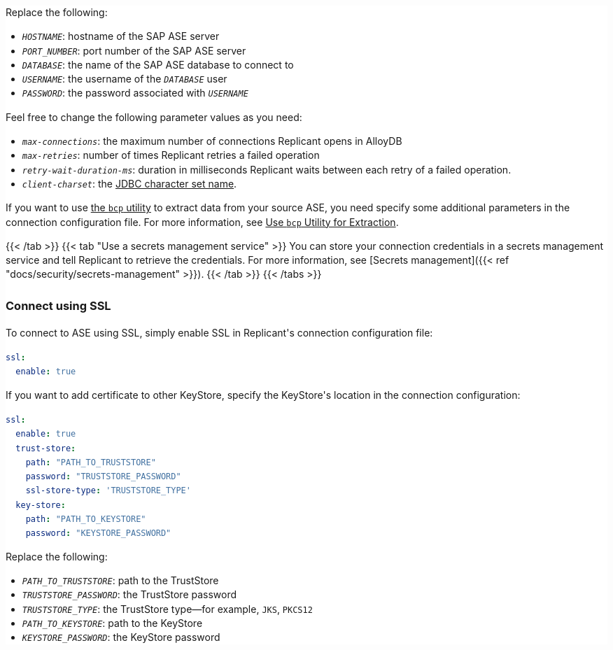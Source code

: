 Replace the following:

- *`HOSTNAME`*: hostname of the SAP ASE server
- *`PORT_NUMBER`*: port number of the SAP ASE server
- *`DATABASE`*: the name of the SAP ASE database to connect to
- *`USERNAME`*: the username of the *`DATABASE`* user
- *`PASSWORD`*: the password associated with *`USERNAME`*

Feel free to change the following parameter values as you need:

- *`max-connections`*: the maximum number of connections Replicant opens in AlloyDB
- *`max-retries`*: number of times Replicant retries a failed operation
- *`retry-wait-duration-ms`*: duration in milliseconds Replicant waits between each retry of a failed operation.
- *`client-charset`*: the [JDBC character set name](#additional-parameters).

If you want to use [the `bcp` utility](https://help.sap.com/docs/SAP_ASE/da6c1d172bef4597a78dc5e81a9bb947/a80af36ebc2b1014adabde105795cc5b.html?version=16.0.3.8) to extract data from your source ASE, you need specify some additional parameters in the connection configuration file. For more information, see [Use `bcp` Utility for Extraction](#use-bcp-utility-for-extraction).

{{< /tab >}}
{{< tab "Use a secrets management service" >}}
You can store your connection credentials in a secrets management service and tell Replicant to retrieve the credentials. For more information, see [Secrets management]({{< ref "docs/security/secrets-management" >}}).
{{< /tab >}}
{{< /tabs >}}

### Connect using SSL
To connect to ASE using SSL, simply enable SSL in Replicant's connection configuration file:

```YAML
ssl:
  enable: true
```

If you want to add certificate to other KeyStore, specify the KeyStore's location in the connection configuration:

```YAML
ssl:
  enable: true
  trust-store:
    path: "PATH_TO_TRUSTSTORE"
    password: "TRUSTSTORE_PASSWORD"
    ssl-store-type: 'TRUSTSTORE_TYPE'
  key-store:
    path: "PATH_TO_KEYSTORE"
    password: "KEYSTORE_PASSWORD"
```

Replace the following:
- *`PATH_TO_TRUSTSTORE`*: path to the TrustStore
- *`TRUSTSTORE_PASSWORD`*: the TrustStore password
- *`TRUSTSTORE_TYPE`*: the TrustStore type—for example, `JKS`, `PKCS12`
- *`PATH_TO_KEYSTORE`*: path to the KeyStore
- *`KEYSTORE_PASSWORD`*: the KeyStore password
